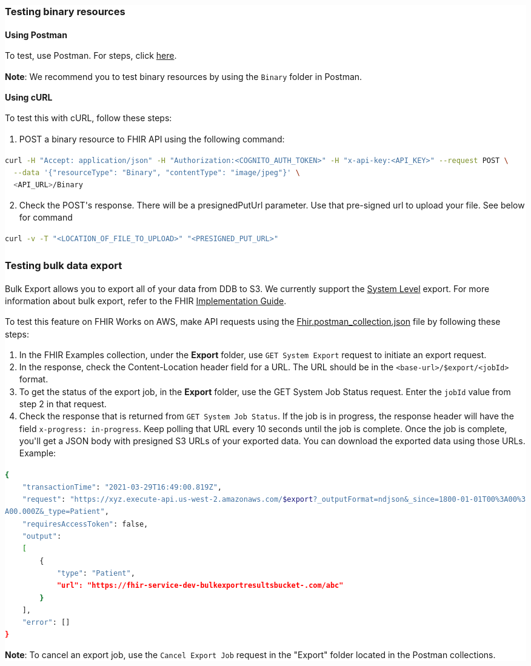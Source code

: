 ### Testing binary resources

**Using Postman** 

To test, use Postman.  For steps, click [here](https://github.com/awslabs/fhir-works-on-aws-deployment/blob/mainline/README.md#using-postman-to-make-api-requests).

**Note**: We recommend you to test binary resources by using the `Binary` folder in Postman. 

**Using cURL**

To test this with cURL, follow these steps:
1.	POST a binary resource to FHIR API using the following command:
```sh
curl -H "Accept: application/json" -H "Authorization:<COGNITO_AUTH_TOKEN>" -H "x-api-key:<API_KEY>" --request POST \
  --data '{"resourceType": "Binary", "contentType": "image/jpeg"}' \
  <API_URL>/Binary
```
2. Check the POST's response. There will be a presignedPutUrl parameter. Use that pre-signed url to upload your file. See below for command
```sh
curl -v -T "<LOCATION_OF_FILE_TO_UPLOAD>" "<PRESIGNED_PUT_URL>"
```

### Testing bulk data export

Bulk Export allows you to export all of your data from DDB to S3. We currently support the [System Level](https://hl7.org/fhir/uv/bulkdata/export/index.html#endpoint---system-level-export) export. For more information about bulk export, refer to the FHIR [Implementation Guide](https://hl7.org/fhir/uv/bulkdata/export/index.html).

To test this feature on FHIR Works on AWS, make API requests using the [Fhir.postman_collection.json](./postman/Fhir.postman_collection.json) file by following these steps:
1.	In the FHIR Examples collection, under the **Export** folder, use `GET System Export` request to initiate an export request.
2.	In the response, check the Content-Location header field for a URL. The URL should be in the `<base-url>/$export/<jobId>` format.
3.	To get the status of the export job, in the **Export** folder, use the GET System Job Status request. Enter the `jobId` value from step 2 in that request.
4.	Check the response that is returned from `GET System Job Status`. If the job is in progress, the response header will have the field `x-progress: in-progress`. Keep polling that URL every 10 seconds until the job is complete. Once the job is complete, you'll get a JSON body with presigned S3 URLs of your exported data. You can download the exported data using those URLs.
Example:
```sh
{
    "transactionTime": "2021-03-29T16:49:00.819Z",
    "request": "https://xyz.execute-api.us-west-2.amazonaws.com/$export?_outputFormat=ndjson&_since=1800-01-01T00%3A00%3A00.000Z&_type=Patient",
    "requiresAccessToken": false,
    "output": 
    [
        {
            "type": "Patient",
            "url": "https://fhir-service-dev-bulkexportresultsbucket-.com/abc"
        }
    ],
    "error": []
}
```
**Note**: To cancel an export job, use the `Cancel Export Job` request in the "Export" folder located in the Postman collections.
